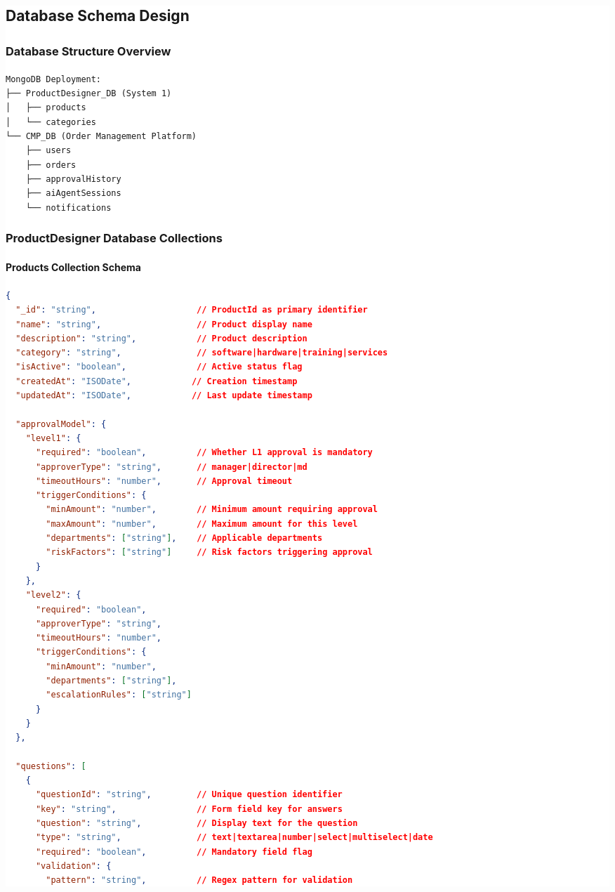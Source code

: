 
## Database Schema Design

### Database Structure Overview
```
MongoDB Deployment:
├── ProductDesigner_DB (System 1)
│   ├── products
│   └── categories  
└── CMP_DB (Order Management Platform)
    ├── users
    ├── orders
    ├── approvalHistory
    ├── aiAgentSessions
    └── notifications
```

### ProductDesigner Database Collections

#### Products Collection Schema
```json
{
  "_id": "string",                    // ProductId as primary identifier
  "name": "string",                   // Product display name
  "description": "string",            // Product description
  "category": "string",               // software|hardware|training|services
  "isActive": "boolean",              // Active status flag
  "createdAt": "ISODate",            // Creation timestamp
  "updatedAt": "ISODate",            // Last update timestamp
  
  "approvalModel": {
    "level1": {
      "required": "boolean",          // Whether L1 approval is mandatory
      "approverType": "string",       // manager|director|md
      "timeoutHours": "number",       // Approval timeout
      "triggerConditions": {
        "minAmount": "number",        // Minimum amount requiring approval
        "maxAmount": "number",        // Maximum amount for this level
        "departments": ["string"],    // Applicable departments
        "riskFactors": ["string"]     // Risk factors triggering approval
      }
    },
    "level2": {
      "required": "boolean",
      "approverType": "string",
      "timeoutHours": "number",
      "triggerConditions": {
        "minAmount": "number",
        "departments": ["string"],
        "escalationRules": ["string"]
      }
    }
  },
  
  "questions": [
    {
      "questionId": "string",         // Unique question identifier
      "key": "string",                // Form field key for answers
      "question": "string",           // Display text for the question
      "type": "string",               // text|textarea|number|select|multiselect|date
      "required": "boolean",          // Mandatory field flag
      "validation": {
        "pattern": "string",          // Regex pattern for validation
```

  [key: string]: {
